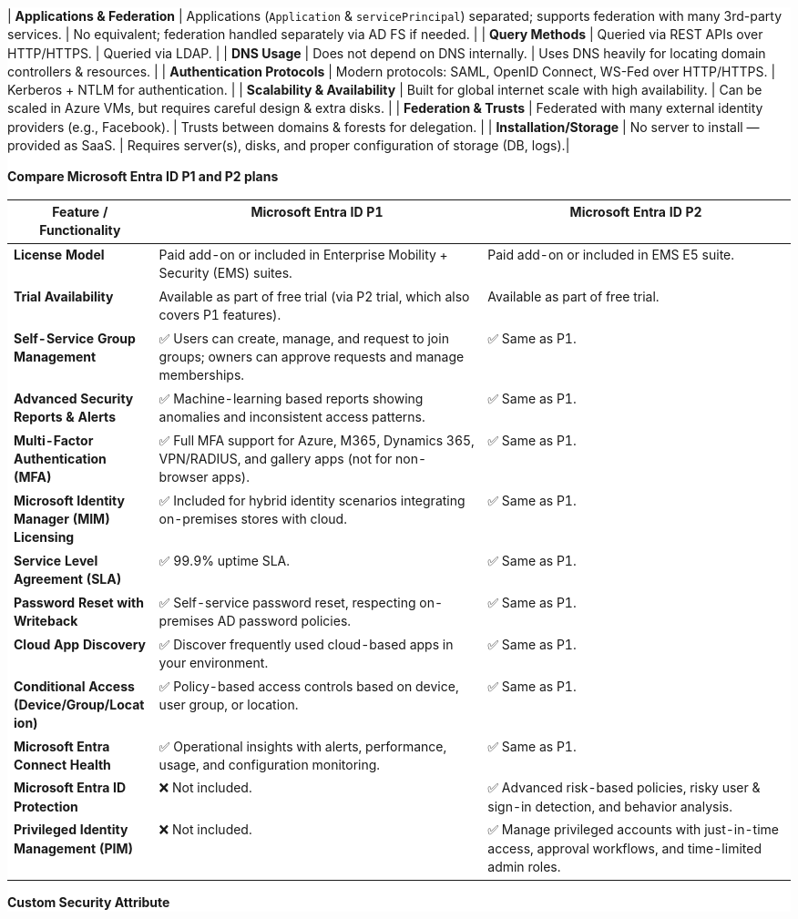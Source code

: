 | **Applications & Federation**         | Applications (`Application` & `servicePrincipal`) separated; supports federation with many 3rd-party services. | No equivalent; federation handled separately via AD FS if needed.        |
| **Query Methods**                     | Queried via REST APIs over HTTP/HTTPS.                                                                        | Queried via LDAP.                                                         |
| **DNS Usage**                         | Does not depend on DNS internally.                                                                            | Uses DNS heavily for locating domain controllers & resources.            |
| **Authentication Protocols**         | Modern protocols: SAML, OpenID Connect, WS-Fed over HTTP/HTTPS.                                              | Kerberos + NTLM for authentication.                                      |
| **Scalability & Availability**        | Built for global internet scale with high availability.                                                       | Can be scaled in Azure VMs, but requires careful design & extra disks.   |
| **Federation & Trusts**               | Federated with many external identity providers (e.g., Facebook).                                             | Trusts between domains & forests for delegation.                         |
| **Installation/Storage**             | No server to install — provided as SaaS.                                                                      | Requires server(s), disks, and proper configuration of storage (DB, logs).|


**Compare Microsoft Entra ID P1 and P2 plans**

| **Feature / Functionality**                     | **Microsoft Entra ID P1**                                                                                         | **Microsoft Entra ID P2**                                                                                     |
|--------------------------------------------------|-------------------------------------------------------------------------------------------------------------------|----------------------------------------------------------------------------------------------------------------|
| **License Model**                               | Paid add-on or included in Enterprise Mobility + Security (EMS) suites.                                          | Paid add-on or included in EMS E5 suite.                                                                      |
| **Trial Availability**                          | Available as part of free trial (via P2 trial, which also covers P1 features).                                   | Available as part of free trial.                                                                              |
| **Self-Service Group Management**               | ✅ Users can create, manage, and request to join groups; owners can approve requests and manage memberships.     | ✅ Same as P1.                                                                                                 |
| **Advanced Security Reports & Alerts**         | ✅ Machine-learning based reports showing anomalies and inconsistent access patterns.                            | ✅ Same as P1.                                                                                                 |
| **Multi-Factor Authentication (MFA)**           | ✅ Full MFA support for Azure, M365, Dynamics 365, VPN/RADIUS, and gallery apps (not for non-browser apps).      | ✅ Same as P1.                                                                                                 |
| **Microsoft Identity Manager (MIM) Licensing** | ✅ Included for hybrid identity scenarios integrating on-premises stores with cloud.                             | ✅ Same as P1.                                                                                                 |
| **Service Level Agreement (SLA)**              | ✅ 99.9% uptime SLA.                                                                                             | ✅ Same as P1.                                                                                                 |
| **Password Reset with Writeback**              | ✅ Self-service password reset, respecting on-premises AD password policies.                                     | ✅ Same as P1.                                                                                                 |
| **Cloud App Discovery**                        | ✅ Discover frequently used cloud-based apps in your environment.                                               | ✅ Same as P1.                                                                                                 |
| **Conditional Access (Device/Group/Location)** | ✅ Policy-based access controls based on device, user group, or location.                                       | ✅ Same as P1.                                                                                                 |
| **Microsoft Entra Connect Health**            | ✅ Operational insights with alerts, performance, usage, and configuration monitoring.                           | ✅ Same as P1.                                                                                                 |
| **Microsoft Entra ID Protection**             | ❌ Not included.                                                                                                 | ✅ Advanced risk-based policies, risky user & sign-in detection, and behavior analysis.                       |
| **Privileged Identity Management (PIM)**      | ❌ Not included.                                                                                                 | ✅ Manage privileged accounts with just-in-time access, approval workflows, and time-limited admin roles.     |


**Custom Security Attribute**